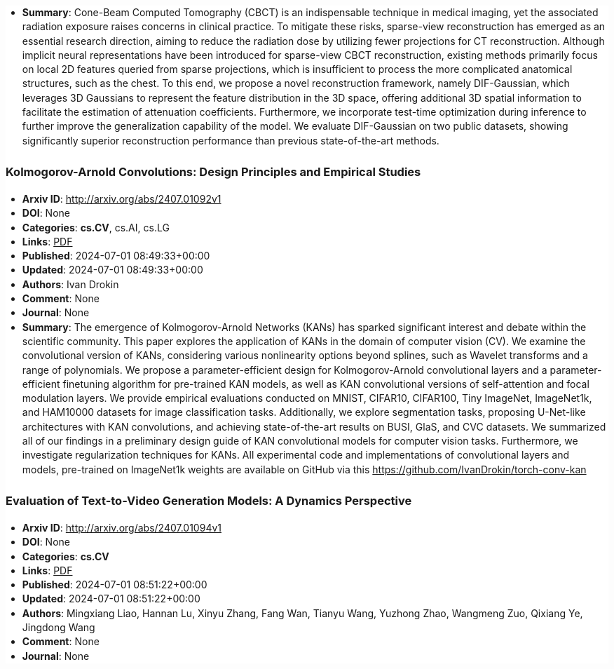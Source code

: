 - **Summary**: Cone-Beam Computed Tomography (CBCT) is an indispensable technique in medical imaging, yet the associated radiation exposure raises concerns in clinical practice. To mitigate these risks, sparse-view reconstruction has emerged as an essential research direction, aiming to reduce the radiation dose by utilizing fewer projections for CT reconstruction. Although implicit neural representations have been introduced for sparse-view CBCT reconstruction, existing methods primarily focus on local 2D features queried from sparse projections, which is insufficient to process the more complicated anatomical structures, such as the chest. To this end, we propose a novel reconstruction framework, namely DIF-Gaussian, which leverages 3D Gaussians to represent the feature distribution in the 3D space, offering additional 3D spatial information to facilitate the estimation of attenuation coefficients. Furthermore, we incorporate test-time optimization during inference to further improve the generalization capability of the model. We evaluate DIF-Gaussian on two public datasets, showing significantly superior reconstruction performance than previous state-of-the-art methods.



### Kolmogorov-Arnold Convolutions: Design Principles and Empirical Studies
- **Arxiv ID**: http://arxiv.org/abs/2407.01092v1
- **DOI**: None
- **Categories**: **cs.CV**, cs.AI, cs.LG
- **Links**: [PDF](http://arxiv.org/pdf/2407.01092v1)
- **Published**: 2024-07-01 08:49:33+00:00
- **Updated**: 2024-07-01 08:49:33+00:00
- **Authors**: Ivan Drokin
- **Comment**: None
- **Journal**: None
- **Summary**: The emergence of Kolmogorov-Arnold Networks (KANs) has sparked significant interest and debate within the scientific community. This paper explores the application of KANs in the domain of computer vision (CV). We examine the convolutional version of KANs, considering various nonlinearity options beyond splines, such as Wavelet transforms and a range of polynomials. We propose a parameter-efficient design for Kolmogorov-Arnold convolutional layers and a parameter-efficient finetuning algorithm for pre-trained KAN models, as well as KAN convolutional versions of self-attention and focal modulation layers. We provide empirical evaluations conducted on MNIST, CIFAR10, CIFAR100, Tiny ImageNet, ImageNet1k, and HAM10000 datasets for image classification tasks. Additionally, we explore segmentation tasks, proposing U-Net-like architectures with KAN convolutions, and achieving state-of-the-art results on BUSI, GlaS, and CVC datasets. We summarized all of our findings in a preliminary design guide of KAN convolutional models for computer vision tasks. Furthermore, we investigate regularization techniques for KANs. All experimental code and implementations of convolutional layers and models, pre-trained on ImageNet1k weights are available on GitHub via this https://github.com/IvanDrokin/torch-conv-kan



### Evaluation of Text-to-Video Generation Models: A Dynamics Perspective
- **Arxiv ID**: http://arxiv.org/abs/2407.01094v1
- **DOI**: None
- **Categories**: **cs.CV**
- **Links**: [PDF](http://arxiv.org/pdf/2407.01094v1)
- **Published**: 2024-07-01 08:51:22+00:00
- **Updated**: 2024-07-01 08:51:22+00:00
- **Authors**: Mingxiang Liao, Hannan Lu, Xinyu Zhang, Fang Wan, Tianyu Wang, Yuzhong Zhao, Wangmeng Zuo, Qixiang Ye, Jingdong Wang
- **Comment**: None
- **Journal**: None